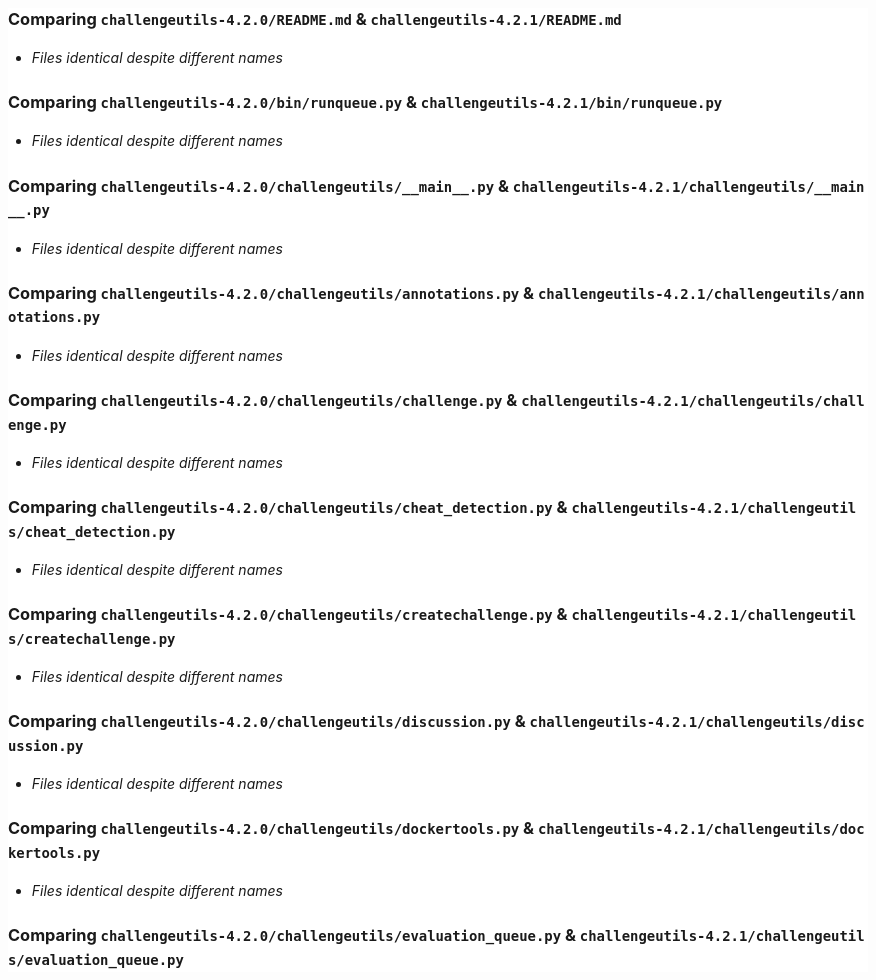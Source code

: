 ### Comparing `challengeutils-4.2.0/README.md` & `challengeutils-4.2.1/README.md`

 * *Files identical despite different names*

### Comparing `challengeutils-4.2.0/bin/runqueue.py` & `challengeutils-4.2.1/bin/runqueue.py`

 * *Files identical despite different names*

### Comparing `challengeutils-4.2.0/challengeutils/__main__.py` & `challengeutils-4.2.1/challengeutils/__main__.py`

 * *Files identical despite different names*

### Comparing `challengeutils-4.2.0/challengeutils/annotations.py` & `challengeutils-4.2.1/challengeutils/annotations.py`

 * *Files identical despite different names*

### Comparing `challengeutils-4.2.0/challengeutils/challenge.py` & `challengeutils-4.2.1/challengeutils/challenge.py`

 * *Files identical despite different names*

### Comparing `challengeutils-4.2.0/challengeutils/cheat_detection.py` & `challengeutils-4.2.1/challengeutils/cheat_detection.py`

 * *Files identical despite different names*

### Comparing `challengeutils-4.2.0/challengeutils/createchallenge.py` & `challengeutils-4.2.1/challengeutils/createchallenge.py`

 * *Files identical despite different names*

### Comparing `challengeutils-4.2.0/challengeutils/discussion.py` & `challengeutils-4.2.1/challengeutils/discussion.py`

 * *Files identical despite different names*

### Comparing `challengeutils-4.2.0/challengeutils/dockertools.py` & `challengeutils-4.2.1/challengeutils/dockertools.py`

 * *Files identical despite different names*

### Comparing `challengeutils-4.2.0/challengeutils/evaluation_queue.py` & `challengeutils-4.2.1/challengeutils/evaluation_queue.py`
